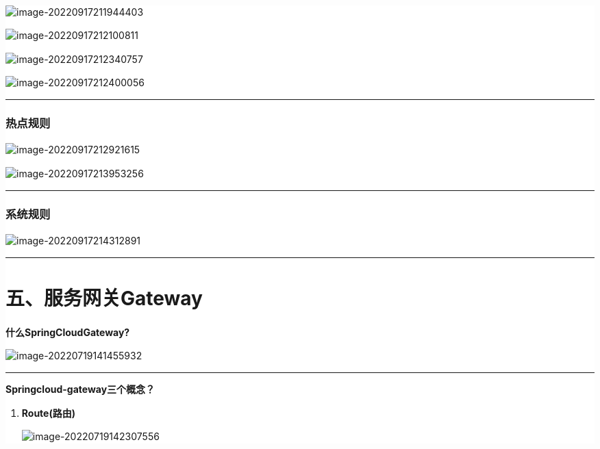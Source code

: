 ![image-20220917211944403](D:/ProgramFiles/typora/typora-images/image-20220917211944403.png)

![image-20220917212100811](D:/ProgramFiles/typora/typora-images/image-20220917212100811.png)

![image-20220917212340757](D:/ProgramFiles/typora/typora-images/image-20220917212340757.png)

![image-20220917212400056](D:/ProgramFiles/typora/typora-images/image-20220917212400056.png)

***

### 热点规则

![image-20220917212921615](D:/ProgramFiles/typora/typora-images/image-20220917212921615.png)

![image-20220917213953256](D:/ProgramFiles/typora/typora-images/image-20220917213953256.png)

***

### 系统规则

![image-20220917214312891](D:/ProgramFiles/typora/typora-images/image-20220917214312891.png)

























***

# 五、服务网关Gateway

**什么SpringCloudGateway?**

![image-20220719141455932](D:/ProgramFiles/typora/typora-images/image-20220719141455932.png)

***

**Springcloud-gateway三个概念？**

1. **Route(路由)**

   ![image-20220719142307556](D:/ProgramFiles/typora/typora-images/image-20220719142307556.png)
